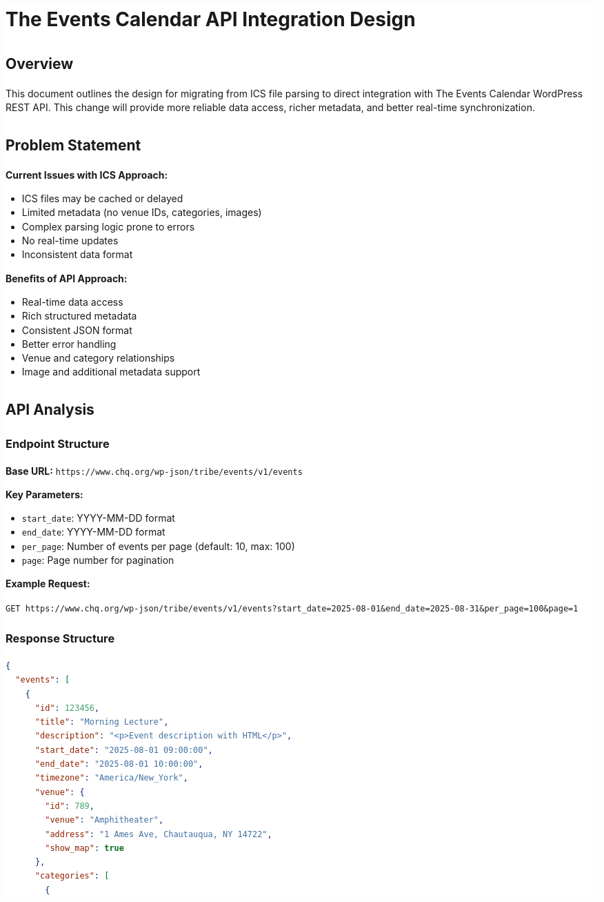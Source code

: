 # The Events Calendar API Integration Design

## Overview

This document outlines the design for migrating from ICS file parsing to direct integration with The Events Calendar WordPress REST API. This change will provide more reliable data access, richer metadata, and better real-time synchronization.

## Problem Statement

**Current Issues with ICS Approach:**
- ICS files may be cached or delayed
- Limited metadata (no venue IDs, categories, images)
- Complex parsing logic prone to errors
- No real-time updates
- Inconsistent data format

**Benefits of API Approach:**
- Real-time data access
- Rich structured metadata
- Consistent JSON format
- Better error handling
- Venue and category relationships
- Image and additional metadata support

## API Analysis

### Endpoint Structure

**Base URL:** `https://www.chq.org/wp-json/tribe/events/v1/events`

**Key Parameters:**
- `start_date`: YYYY-MM-DD format
- `end_date`: YYYY-MM-DD format
- `per_page`: Number of events per page (default: 10, max: 100)
- `page`: Page number for pagination

**Example Request:**
```
GET https://www.chq.org/wp-json/tribe/events/v1/events?start_date=2025-08-01&end_date=2025-08-31&per_page=100&page=1
```

### Response Structure

```json
{
  "events": [
    {
      "id": 123456,
      "title": "Morning Lecture",
      "description": "<p>Event description with HTML</p>",
      "start_date": "2025-08-01 09:00:00",
      "end_date": "2025-08-01 10:00:00",
      "timezone": "America/New_York",
      "venue": {
        "id": 789,
        "venue": "Amphitheater",
        "address": "1 Ames Ave, Chautauqua, NY 14722",
        "show_map": true
      },
      "categories": [
        {
```